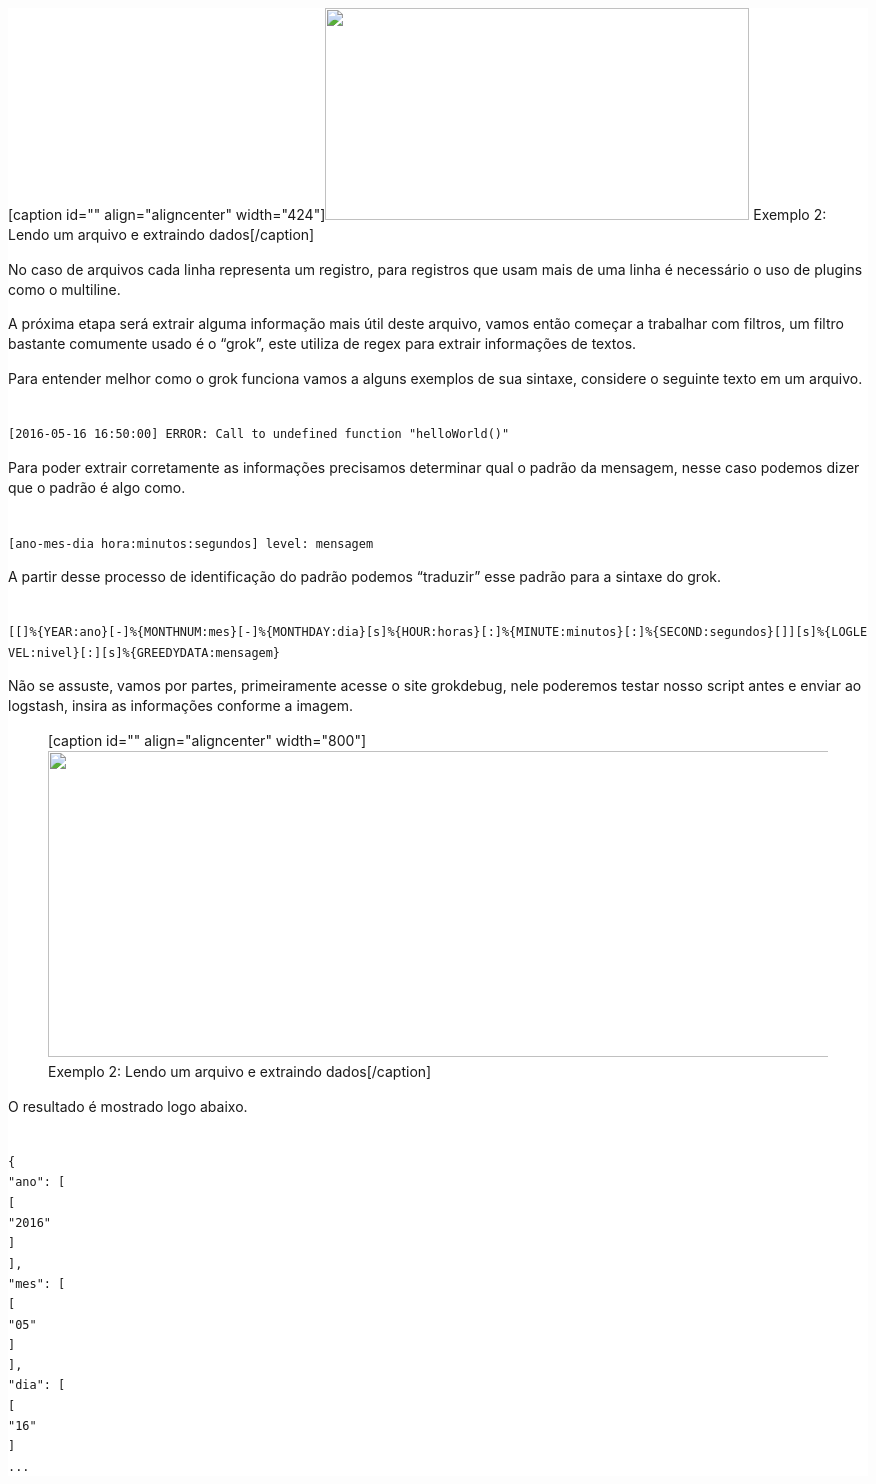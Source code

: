 [caption id="" align="aligncenter" width="424"]<img class="graf-image" src="https://cdn-images-1.medium.com/max/800/1*Mf62bxoew3mDXYHr5FWU1g.gif" width="424" height="212" data-image-id="1*Mf62bxoew3mDXYHr5FWU1g.gif" data-width="424" data-height="212" /> Exemplo 2: Lendo um arquivo e extraindo dados[/caption]

</div>
</figure>No caso de arquivos cada linha representa um registro, para registros que usam mais de uma linha é necessário o uso de plugins como o multiline.

A próxima etapa será extrair alguma informação mais útil deste arquivo, vamos então começar a trabalhar com filtros, um filtro bastante comumente usado é o “grok”, este utiliza de regex para extrair informações de textos.

Para entender melhor como o grok funciona vamos a alguns exemplos de sua sintaxe, considere o seguinte texto em um arquivo.

<pre><code class="bash">
[2016-05-16 16:50:00] ERROR: Call to undefined function &quot;helloWorld()&quot;
</code></pre>

Para poder extrair corretamente as informações precisamos determinar qual o padrão da mensagem, nesse caso podemos dizer que o padrão é algo como.

<pre><code class="bash">
[ano-mes-dia hora:minutos:segundos] level: mensagem
</code></pre>

A partir desse processo de identificação do padrão podemos “traduzir” esse padrão para a sintaxe do grok.

<pre><code class="bash">
[[]%{YEAR:ano}[-]%{MONTHNUM:mes}[-]%{MONTHDAY:dia}[s]%{HOUR:horas}[:]%{MINUTE:minutos}[:]%{SECOND:segundos}[]][s]%{LOGLEVEL:nivel}[:][s]%{GREEDYDATA:mensagem}
</code></pre>

Não se assuste, vamos por partes, primeiramente acesse o site grokdebug, nele poderemos testar nosso script antes e enviar ao logstash, insira as informações conforme a imagem.

<figure class="graf--figure">
<div class="aspectRatioPlaceholder is-locked">

[caption id="" align="aligncenter" width="800"]<img class="graf-image" src="https://cdn-images-1.medium.com/max/800/1*P5hXc8dUMQNov6tz35ch0Q.gif" width="800" height="306" data-image-id="1*P5hXc8dUMQNov6tz35ch0Q.gif" data-width="960" data-height="368" data-action="zoom" data-action-value="1*P5hXc8dUMQNov6tz35ch0Q.gif" /> Exemplo 2: Lendo um arquivo e extraindo dados[/caption]

</div>
</figure>O resultado é mostrado logo abaixo.

<pre><code class="bash">
{
&quot;ano&quot;: [
[
&quot;2016&quot;
]
],
&quot;mes&quot;: [
[
&quot;05&quot;
]
],
&quot;dia&quot;: [
[
&quot;16&quot;
]
...
</code></pre>
